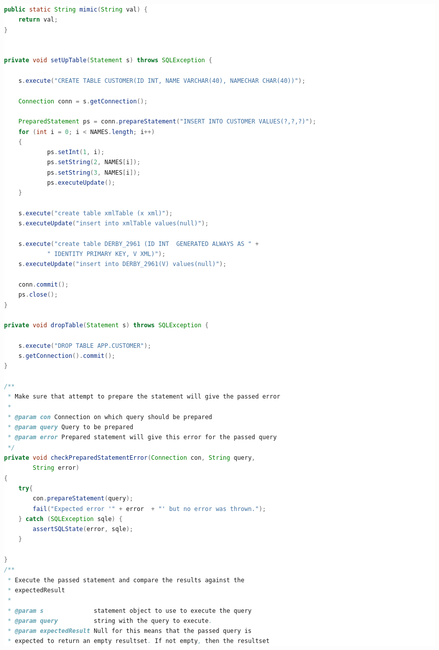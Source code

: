 ```java
public static String mimic(String val) {
    return val;
}


private void setUpTable(Statement s) throws SQLException {

    s.execute("CREATE TABLE CUSTOMER(ID INT, NAME VARCHAR(40), NAMECHAR CHAR(40))");
    
    Connection conn = s.getConnection();

    PreparedStatement ps = conn.prepareStatement("INSERT INTO CUSTOMER VALUES(?,?,?)");
    for (int i = 0; i < NAMES.length; i++)
    {
            ps.setInt(1, i);
            ps.setString(2, NAMES[i]);
            ps.setString(3, NAMES[i]);
            ps.executeUpdate();
    }

    s.execute("create table xmlTable (x xml)");
    s.executeUpdate("insert into xmlTable values(null)");

    s.execute("create table DERBY_2961 (ID INT  GENERATED ALWAYS AS " +
    		" IDENTITY PRIMARY KEY, V XML)");
    s.executeUpdate("insert into DERBY_2961(V) values(null)");
    
    conn.commit();
    ps.close();
}

private void dropTable(Statement s) throws SQLException {
	
    s.execute("DROP TABLE APP.CUSTOMER");     
    s.getConnection().commit();
}

/**
 * Make sure that attempt to prepare the statement will give the passed error
 * 
 * @param con Connection on which query should be prepared
 * @param query Query to be prepared
 * @param error Prepared statement will give this error for the passed query
 */
private void checkPreparedStatementError(Connection con, String query, 
		String error)
{
	try{
	    con.prepareStatement(query);
        fail("Expected error '" + error  + "' but no error was thrown.");
	} catch (SQLException sqle) {
        assertSQLState(error, sqle);		
	}
	
}
/**
 * Execute the passed statement and compare the results against the
 * expectedResult 
 *
 * @param s              statement object to use to execute the query
 * @param query          string with the query to execute.
 * @param expectedResult Null for this means that the passed query is 
 * expected to return an empty resultset. If not empty, then the resultset
```